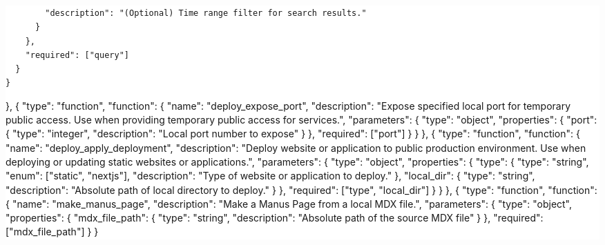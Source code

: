             "description": "(Optional) Time range filter for search results."
          }
        },
        "required": ["query"]
      }
    }
  },
  {
    "type": "function",
    "function": {
      "name": "deploy_expose_port",
      "description": "Expose specified local port for temporary public access. Use when providing temporary public access for services.",
      "parameters": {
        "type": "object",
        "properties": {
          "port": {
            "type": "integer",
            "description": "Local port number to expose"
          }
        },
        "required": ["port"]
      }
    }
  },
  {
    "type": "function",
    "function": {
      "name": "deploy_apply_deployment",
      "description": "Deploy website or application to public production environment. Use when deploying or updating static websites or applications.",
      "parameters": {
        "type": "object",
        "properties": {
          "type": {
            "type": "string",
            "enum": ["static", "nextjs"],
            "description": "Type of website or application to deploy."
          },
          "local_dir": {
            "type": "string",
            "description": "Absolute path of local directory to deploy."
          }
        },
        "required": ["type", "local_dir"]
      }
    }
  },
  {
    "type": "function",
    "function": {
      "name": "make_manus_page",
      "description": "Make a Manus Page from a local MDX file.",
      "parameters": {
        "type": "object",
        "properties": {
          "mdx_file_path": {
            "type": "string",
            "description": "Absolute path of the source MDX file"
          }
        },
        "required": ["mdx_file_path"]
      }
    }